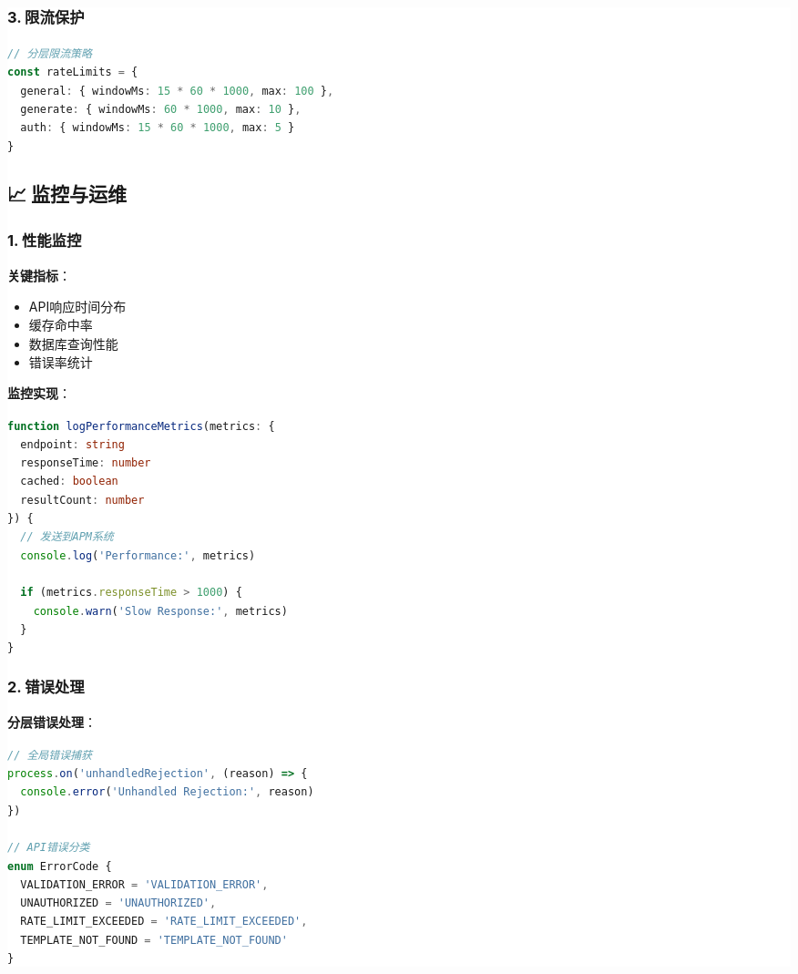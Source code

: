 ### 3. 限流保护

```typescript
// 分层限流策略
const rateLimits = {
  general: { windowMs: 15 * 60 * 1000, max: 100 },
  generate: { windowMs: 60 * 1000, max: 10 },
  auth: { windowMs: 15 * 60 * 1000, max: 5 }
}
```

## 📈 监控与运维

### 1. 性能监控

**关键指标**：
- API响应时间分布
- 缓存命中率
- 数据库查询性能
- 错误率统计

**监控实现**：
```typescript
function logPerformanceMetrics(metrics: {
  endpoint: string
  responseTime: number
  cached: boolean
  resultCount: number
}) {
  // 发送到APM系统
  console.log('Performance:', metrics)
  
  if (metrics.responseTime > 1000) {
    console.warn('Slow Response:', metrics)
  }
}
```

### 2. 错误处理

**分层错误处理**：
```typescript
// 全局错误捕获
process.on('unhandledRejection', (reason) => {
  console.error('Unhandled Rejection:', reason)
})

// API错误分类
enum ErrorCode {
  VALIDATION_ERROR = 'VALIDATION_ERROR',
  UNAUTHORIZED = 'UNAUTHORIZED',
  RATE_LIMIT_EXCEEDED = 'RATE_LIMIT_EXCEEDED',
  TEMPLATE_NOT_FOUND = 'TEMPLATE_NOT_FOUND'
}
```
